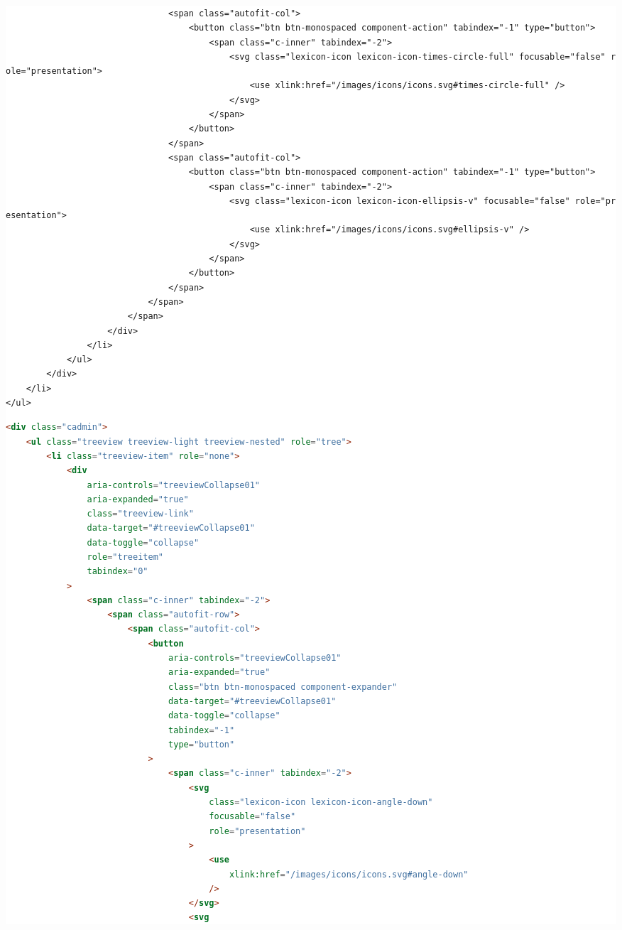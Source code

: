 									<span class="autofit-col">
										<button class="btn btn-monospaced component-action" tabindex="-1" type="button">
											<span class="c-inner" tabindex="-2">
												<svg class="lexicon-icon lexicon-icon-times-circle-full" focusable="false" role="presentation">
													<use xlink:href="/images/icons/icons.svg#times-circle-full" />
												</svg>
											</span>
										</button>
									</span>
									<span class="autofit-col">
										<button class="btn btn-monospaced component-action" tabindex="-1" type="button">
											<span class="c-inner" tabindex="-2">
												<svg class="lexicon-icon lexicon-icon-ellipsis-v" focusable="false" role="presentation">
													<use xlink:href="/images/icons/icons.svg#ellipsis-v" />
												</svg>
											</span>
										</button>
									</span>
								</span>
							</span>
						</div>
					</li>
				</ul>
			</div>
		</li>
	</ul>
</div>

```html
<div class="cadmin">
	<ul class="treeview treeview-light treeview-nested" role="tree">
		<li class="treeview-item" role="none">
			<div
				aria-controls="treeviewCollapse01"
				aria-expanded="true"
				class="treeview-link"
				data-target="#treeviewCollapse01"
				data-toggle="collapse"
				role="treeitem"
				tabindex="0"
			>
				<span class="c-inner" tabindex="-2">
					<span class="autofit-row">
						<span class="autofit-col">
							<button
								aria-controls="treeviewCollapse01"
								aria-expanded="true"
								class="btn btn-monospaced component-expander"
								data-target="#treeviewCollapse01"
								data-toggle="collapse"
								tabindex="-1"
								type="button"
							>
								<span class="c-inner" tabindex="-2">
									<svg
										class="lexicon-icon lexicon-icon-angle-down"
										focusable="false"
										role="presentation"
									>
										<use
											xlink:href="/images/icons/icons.svg#angle-down"
										/>
									</svg>
									<svg
```